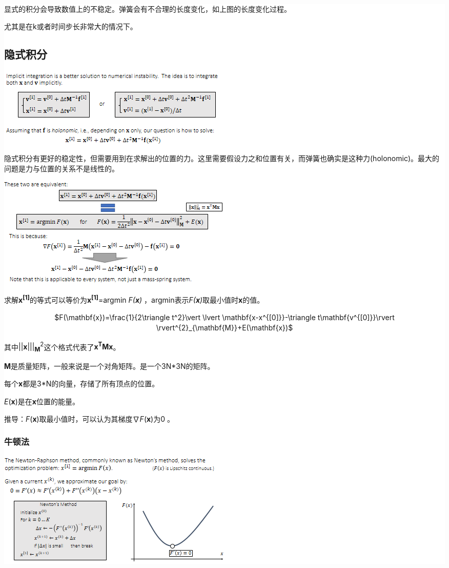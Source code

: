 显式的积分会导致数值上的不稳定。弹簧会有不合理的长度变化，如上图的长度变化过程。

尤其是在k或者时间步长非常大的情况下。

## 隐式积分

![image-20230720212111868](https://raw.githubusercontent.com/achmli/achmli.github.io/master/img/Games103/04/image-20230720212111868.png)

隐式积分有更好的稳定性，但需要用到在求解出的位置的力。这里需要假设力之和位置有关，而弹簧也确实是这种力(holonomic)。最大的问题是力与位置的关系不是线性的。

![image-20230720211654846](https://raw.githubusercontent.com/achmli/achmli.github.io/master/img/Games103/04/image-20230720211654846.png)

求解<strong>x<sup>[1]</sup></strong>的等式可以等价为<strong>x<sup>[1]</sup></strong>=argmin <em>F(<strong>x</strong>)</em> ，argmin表示<em>F(<strong>x</strong>)</em>取最小值时<strong>x</strong>的值。

<center>$F(\mathbf{x})=\frac{1}{2\triangle t^2}\vert \lvert \mathbf{x-x^{[0]}}-\triangle t\mathbf{v^{[0]}}\rvert \rvert^{2}_{\mathbf{M}}+E(\mathbf{x})$</center>

其中$\lvert \lvert \mathbf{x}\rvert \rvert|^2_{\mathbf M}$这个格式代表了<strong>x<sup>T</sup>Mx</strong>。

<strong>M</strong>是质量矩阵，一般来说是一个对角矩阵。是一个3N*3N的矩阵。

每个<strong>x</strong>都是3*N的向量，存储了所有顶点的位置。

<em>E</em>(<strong>x</strong>)是在<strong>x</strong>位置的能量。

推导：<em>F</em>(<strong>x</strong>)取最小值时，可以认为其梯度$\nabla F(\mathbf x)$为0 。

### 牛顿法

![image-20230720222029462](https://raw.githubusercontent.com/achmli/achmli.github.io/master/img/Games103/04/image-20230720222029462.png)

